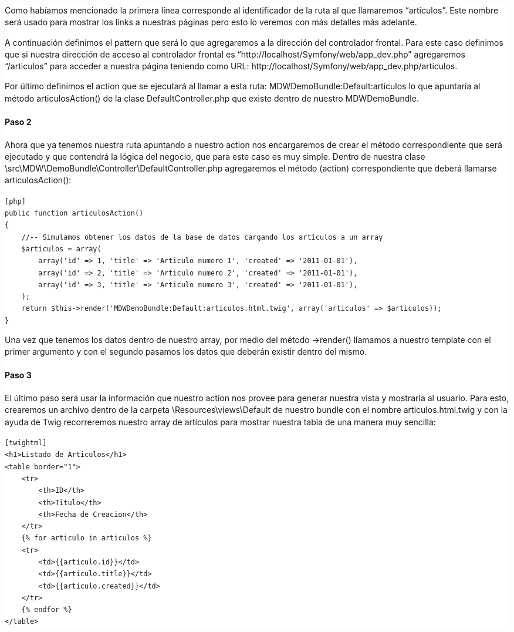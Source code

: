 Como habíamos mencionado la primera línea corresponde al identificador de la ruta al que llamaremos “articulos”. Este nombre será usado para mostrar los links a nuestras páginas pero esto lo veremos con más detalles más adelante.

A continuación definimos el pattern que será lo que agregaremos a la dirección del controlador frontal. Para este caso definimos que si nuestra dirección de acceso al controlador frontal es “http://localhost/Symfony/web/app_dev.php” agregaremos “/articulos” para acceder a nuestra página teniendo como URL: http://localhost/Symfony/web/app_dev.php/articulos.

Por último definimos el action que se ejecutará al llamar a esta ruta: MDWDemoBundle:Default:articulos lo que apuntaría al método articulosAction() de la clase DefaultController.php que existe dentro de nuestro MDWDemoBundle.

#### Paso 2 ####

Ahora que ya tenemos nuestra ruta apuntando a nuestro action nos encargaremos de crear el método correspondiente que será ejecutado y que contendrá la lógica del negocio, que para este caso es muy simple. Dentro de nuestra clase \\src\\MDW\\DemoBundle\\Controller\\DefaultController.php agregaremos el método (action) correspondiente que deberá llamarse articulosAction():

    [php]
    public function articulosAction()
    {
        //-- Simulamos obtener los datos de la base de datos cargando los artículos a un array
        $articulos = array(
            array('id' => 1, 'title' => 'Articulo numero 1', 'created' => '2011-01-01'),
            array('id' => 2, 'title' => 'Articulo numero 2', 'created' => '2011-01-01'),
            array('id' => 3, 'title' => 'Articulo numero 3', 'created' => '2011-01-01'),
        );
        return $this->render('MDWDemoBundle:Default:articulos.html.twig', array('articulos' => $articulos));
    }

Una vez que tenemos los datos dentro de nuestro array, por medio del método ->render() llamamos a nuestro template con el primer argumento y con el segundo pasamos los datos que deberán existir dentro del mismo.

#### Paso 3 ####

El último paso será usar la información que nuestro action nos provee para generar nuestra vista y mostrarla al usuario. Para esto, crearemos un archivo dentro de la carpeta \\Resources\\views\\Default de nuestro bundle con el nombre articulos.html.twig y con la ayuda de Twig recorreremos nuestro array de artículos para mostrar nuestra tabla de una manera muy sencilla:

    [twightml]
    <h1>Listado de Articulos</h1>
    <table border="1">
        <tr>
            <th>ID</th>
            <th>Titulo</th>
            <th>Fecha de Creacion</th>
        </tr>
        {% for articulo in articulos %}
        <tr>
            <td>{{articulo.id}}</td>
            <td>{{articulo.title}}</td>
            <td>{{articulo.created}}</td>
        </tr>
        {% endfor %}
    </table>
